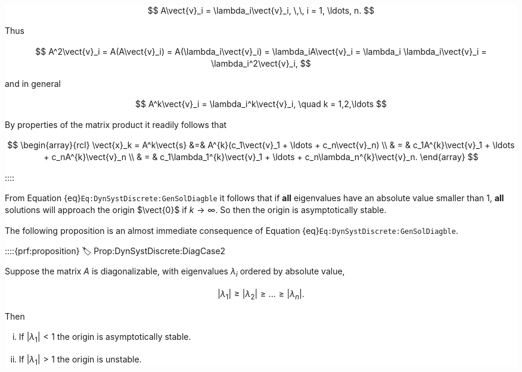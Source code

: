 $$
  A\vect{v}_i = \lambda_i\vect{v}_i,   \,\, i = 1, \ldots, n.
$$

Thus

$$
  A^2\vect{v}_i = A(A\vect{v}_i) = A(\lambda_i\vect{v}_i) = \lambda_iA\vect{v}_i
  = \lambda_i \lambda_i\vect{v}_i =  \lambda_i^2\vect{v}_i,
$$

and in general

$$
    A^k\vect{v}_i  =  \lambda_i^k\vect{v}_i, \quad  k = 1,2,\ldots
$$

By properties of the matrix product it readily follows that

$$
   \begin{array}{rcl}
     \vect{x}_k = A^k\vect{s} &=& A^{k}(c_1\vect{v}_1 + \ldots + c_n\vect{v}_n)  \\
     & = & c_1A^{k}\vect{v}_1 + \ldots + c_nA^{k}\vect{v}_n \\
     & = & c_1\lambda_1^{k}\vect{v}_1 + \ldots + c_n\lambda_n^{k}\vect{v}_n.
     \end{array}
$$

::::

From Equation {eq}`Eq:DynSystDiscrete:GenSolDiagble` it follows that if **all** eigenvalues have an absolute value smaller than 1, **all** solutions will approach the origin $\vect{0}$ if $k \to \infty$. So then the origin is asymptotically stable.

The following proposition is an almost immediate consequence of Equation {eq}`Eq:DynSystDiscrete:GenSolDiagble`.

::::{prf:proposition}
:label: Prop:DynSystDiscrete:DiagCase2

Suppose the matrix $A$ is diagonalizable, with eigenvalues $\lambda_i$ ordered by absolute value,

$$
   |\lambda_1| \geq |\lambda_2| \geq \ldots \geq |\lambda_n|.
$$

Then

<ol type ="i">

<li>

If $|\lambda_1| < 1$ the origin is asymptotically stable.

</li>

<li>

If $|\lambda_1| > 1$ the origin is unstable.
